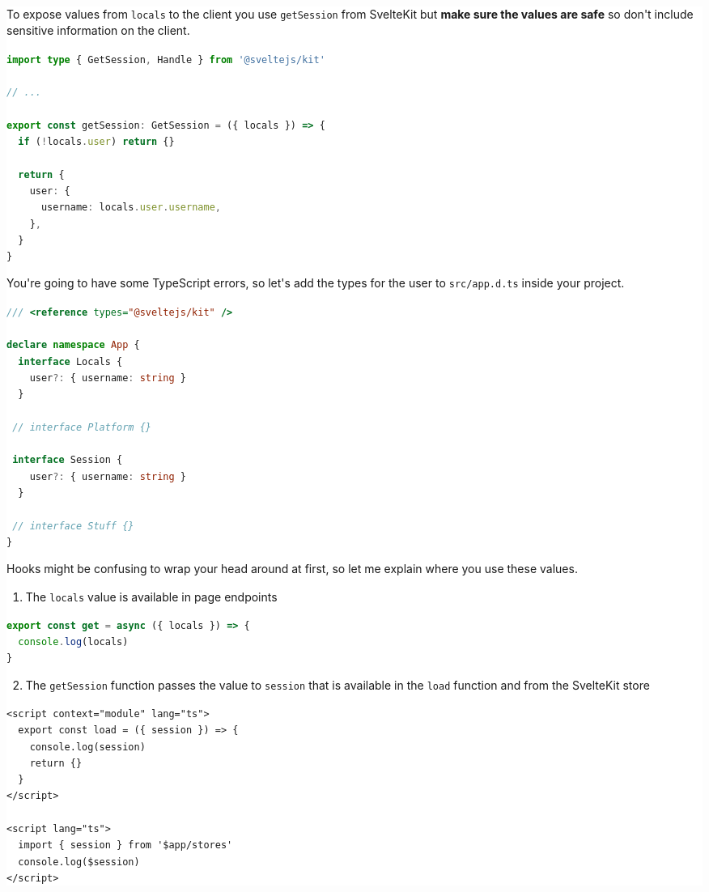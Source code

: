 To expose values from `locals` to the client you use `getSession` from SvelteKit but **make sure the values are safe** so don't include sensitive information on the client.

```ts:src/hooks.ts showLineNumbers
import type { GetSession, Handle } from '@sveltejs/kit'

// ...

export const getSession: GetSession = ({ locals }) => {
  if (!locals.user) return {}

  return {
    user: {
      username: locals.user.username,
    },
  }
}
```

You're going to have some TypeScript errors, so let's add the types for the user to `src/app.d.ts` inside your project.

```ts:src/app.d.ts
/// <reference types="@sveltejs/kit" />

declare namespace App {
  interface Locals {
    user?: { username: string }
  }

 // interface Platform {}

 interface Session {
    user?: { username: string }
  }

 // interface Stuff {}
}
```

Hooks might be confusing to wrap your head around at first, so let me explain where you use these values.

1. The `locals` value is available in page endpoints

```ts:example.ts showLineNumbers
export const get = async ({ locals }) => {
  console.log(locals)
}
```

2. The `getSession` function passes the value to `session` that is available in the `load` function and from the SvelteKit store

```html:example.svelte
<script context="module" lang="ts">
  export const load = ({ session }) => {
    console.log(session)
    return {}
  }
</script>

<script lang="ts">
  import { session } from '$app/stores'
  console.log($session)
</script>
```
